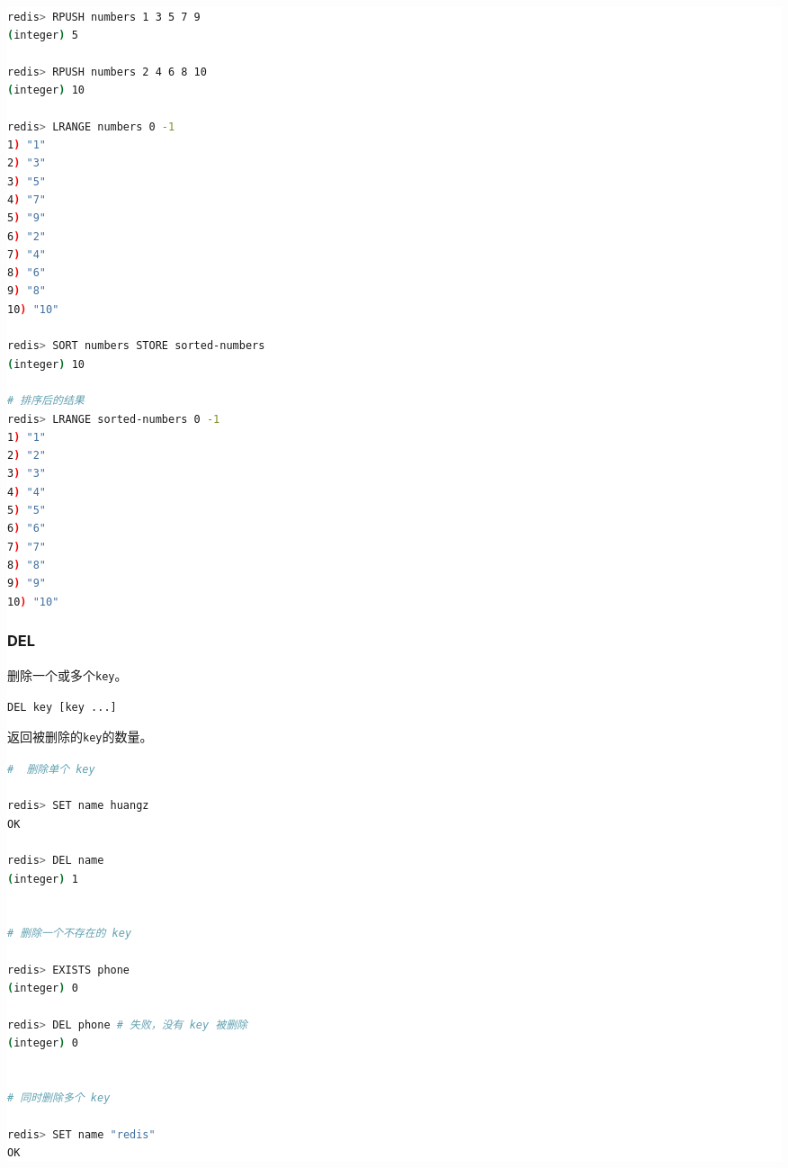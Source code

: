 ```bash
redis> RPUSH numbers 1 3 5 7 9
(integer) 5

redis> RPUSH numbers 2 4 6 8 10
(integer) 10

redis> LRANGE numbers 0 -1
1) "1"
2) "3"
3) "5"
4) "7"
5) "9"
6) "2"
7) "4"
8) "6"
9) "8"
10) "10"

redis> SORT numbers STORE sorted-numbers
(integer) 10

# 排序后的结果
redis> LRANGE sorted-numbers 0 -1
1) "1"
2) "2"
3) "3"
4) "4"
5) "5"
6) "6"
7) "7"
8) "8"
9) "9"
10) "10"
```
### DEL
删除一个或多个`key`。
```bash
DEL key [key ...]
```
返回被删除的`key`的数量。
```bash
#  删除单个 key

redis> SET name huangz
OK

redis> DEL name
(integer) 1


# 删除一个不存在的 key

redis> EXISTS phone
(integer) 0

redis> DEL phone # 失败，没有 key 被删除
(integer) 0


# 同时删除多个 key

redis> SET name "redis"
OK
```